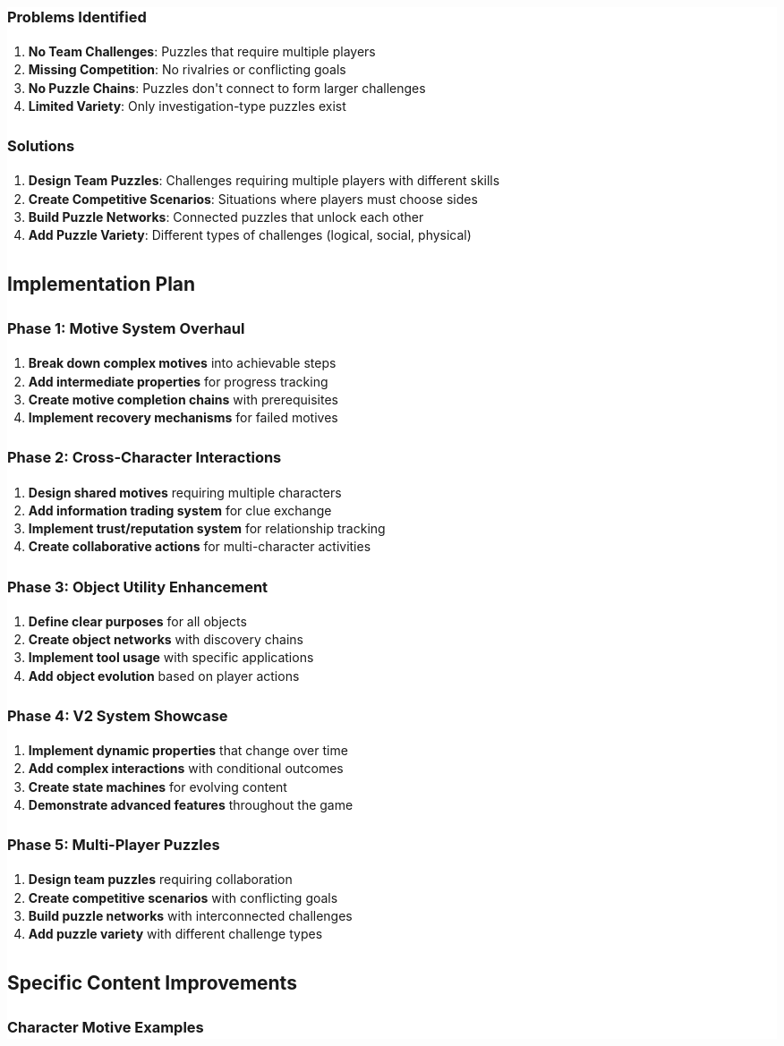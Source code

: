 ### Problems Identified
1. **No Team Challenges**: Puzzles that require multiple players
2. **Missing Competition**: No rivalries or conflicting goals
3. **No Puzzle Chains**: Puzzles don't connect to form larger challenges
4. **Limited Variety**: Only investigation-type puzzles exist

### Solutions
1. **Design Team Puzzles**: Challenges requiring multiple players with different skills
2. **Create Competitive Scenarios**: Situations where players must choose sides
3. **Build Puzzle Networks**: Connected puzzles that unlock each other
4. **Add Puzzle Variety**: Different types of challenges (logical, social, physical)

## Implementation Plan

### Phase 1: Motive System Overhaul
1. **Break down complex motives** into achievable steps
2. **Add intermediate properties** for progress tracking
3. **Create motive completion chains** with prerequisites
4. **Implement recovery mechanisms** for failed motives

### Phase 2: Cross-Character Interactions
1. **Design shared motives** requiring multiple characters
2. **Add information trading system** for clue exchange
3. **Implement trust/reputation system** for relationship tracking
4. **Create collaborative actions** for multi-character activities

### Phase 3: Object Utility Enhancement
1. **Define clear purposes** for all objects
2. **Create object networks** with discovery chains
3. **Implement tool usage** with specific applications
4. **Add object evolution** based on player actions

### Phase 4: V2 System Showcase
1. **Implement dynamic properties** that change over time
2. **Add complex interactions** with conditional outcomes
3. **Create state machines** for evolving content
4. **Demonstrate advanced features** throughout the game

### Phase 5: Multi-Player Puzzles
1. **Design team puzzles** requiring collaboration
2. **Create competitive scenarios** with conflicting goals
3. **Build puzzle networks** with interconnected challenges
4. **Add puzzle variety** with different challenge types

## Specific Content Improvements

### Character Motive Examples
